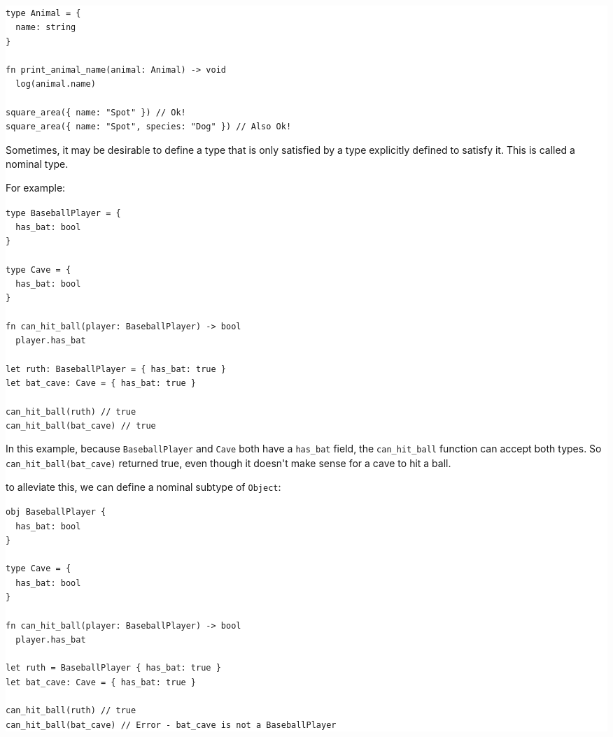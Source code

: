 ```voyd
type Animal = {
  name: string
}

fn print_animal_name(animal: Animal) -> void
  log(animal.name)

square_area({ name: "Spot" }) // Ok!
square_area({ name: "Spot", species: "Dog" }) // Also Ok!
```

Sometimes, it may be desirable to define a type that is only satisfied by a type
explicitly defined to satisfy it. This is called a nominal type.

For example:

```voyd
type BaseballPlayer = {
  has_bat: bool
}

type Cave = {
  has_bat: bool
}

fn can_hit_ball(player: BaseballPlayer) -> bool
  player.has_bat

let ruth: BaseballPlayer = { has_bat: true }
let bat_cave: Cave = { has_bat: true }

can_hit_ball(ruth) // true
can_hit_ball(bat_cave) // true
```

In this example, because `BaseballPlayer` and `Cave` both have a `has_bat`
field, the `can_hit_ball` function can accept both types. So
`can_hit_ball(bat_cave)` returned true, even though it doesn't make sense for a
cave to hit a ball.

to alleviate this, we can define a nominal subtype of `Object`:

```voyd
obj BaseballPlayer {
  has_bat: bool
}

type Cave = {
  has_bat: bool
}

fn can_hit_ball(player: BaseballPlayer) -> bool
  player.has_bat

let ruth = BaseballPlayer { has_bat: true }
let bat_cave: Cave = { has_bat: true }

can_hit_ball(ruth) // true
can_hit_ball(bat_cave) // Error - bat_cave is not a BaseballPlayer
```
